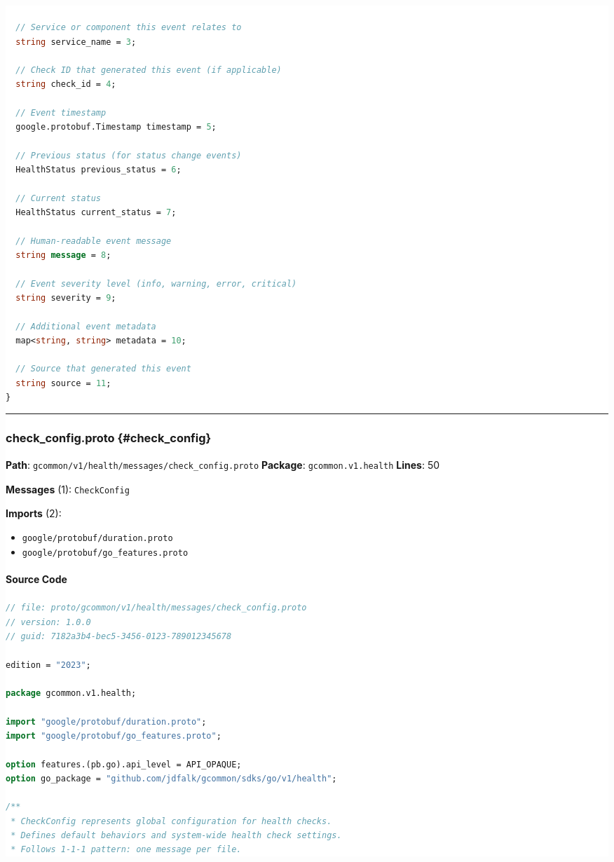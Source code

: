 ```protobuf

  // Service or component this event relates to
  string service_name = 3;

  // Check ID that generated this event (if applicable)
  string check_id = 4;

  // Event timestamp
  google.protobuf.Timestamp timestamp = 5;

  // Previous status (for status change events)
  HealthStatus previous_status = 6;

  // Current status
  HealthStatus current_status = 7;

  // Human-readable event message
  string message = 8;

  // Event severity level (info, warning, error, critical)
  string severity = 9;

  // Additional event metadata
  map<string, string> metadata = 10;

  // Source that generated this event
  string source = 11;
}
```

---

### check_config.proto {#check_config}

**Path**: `gcommon/v1/health/messages/check_config.proto` **Package**: `gcommon.v1.health` **Lines**: 50

**Messages** (1): `CheckConfig`

**Imports** (2):

- `google/protobuf/duration.proto`
- `google/protobuf/go_features.proto`

#### Source Code

```protobuf
// file: proto/gcommon/v1/health/messages/check_config.proto
// version: 1.0.0
// guid: 7182a3b4-bec5-3456-0123-789012345678

edition = "2023";

package gcommon.v1.health;

import "google/protobuf/duration.proto";
import "google/protobuf/go_features.proto";

option features.(pb.go).api_level = API_OPAQUE;
option go_package = "github.com/jdfalk/gcommon/sdks/go/v1/health";

/**
 * CheckConfig represents global configuration for health checks.
 * Defines default behaviors and system-wide health check settings.
 * Follows 1-1-1 pattern: one message per file.
```